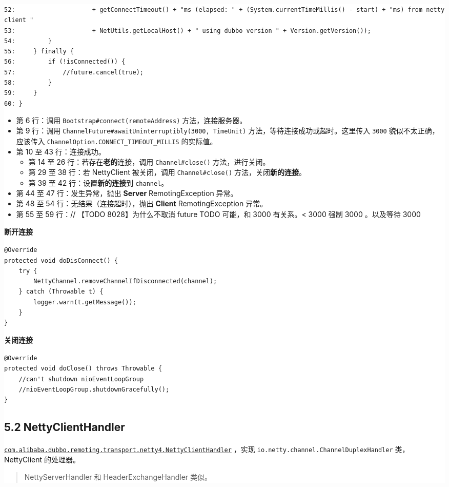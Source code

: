 ```
52:                     + getConnectTimeout() + "ms (elapsed: " + (System.currentTimeMillis() - start) + "ms) from netty client "
53:                     + NetUtils.getLocalHost() + " using dubbo version " + Version.getVersion());
54:         }
55:     } finally {
56:         if (!isConnected()) {
57:             //future.cancel(true);
58:         }
59:     }
60: }
```

- 第 6 行：调用 `Bootstrap#connect(remoteAddress)` 方法，连接服务器。
- 第 9 行：调用 `ChannelFuture#awaitUninterruptibly(3000, TimeUnit)` 方法，等待连接成功或超时。这里传入 `3000` 貌似不太正确，应该传入 `ChannelOption.CONNECT_TIMEOUT_MILLIS` 的实际值。
- 第 10 至 43 行：连接成功。
  - 第 14 至 26 行：若存在**老的**连接，调用 `Channel#close()` 方法，进行关闭。
  - 第 29 至 38 行：若 NettyClient 被关闭，调用 `Channel#close()` 方法，关闭**新的连接**。
  - 第 39 至 42 行：设置**新的连接**到 `channel`。
- 第 44 至 47 行：发生异常，抛出 **Server** RemotingException 异常。
- 第 48 至 54 行：无结果（连接超时），抛出 **Client** RemotingException 异常。
- 第 55 至 59 行：// 【TODO 8028】为什么不取消 future TODO 可能，和 3000 有关系。< 3000 强制 3000 。以及等待 3000

**断开连接**

```
@Override
protected void doDisConnect() {
    try {
        NettyChannel.removeChannelIfDisconnected(channel);
    } catch (Throwable t) {
        logger.warn(t.getMessage());
    }
}
```

**关闭连接**

```
@Override
protected void doClose() throws Throwable {
    //can't shutdown nioEventLoopGroup
    //nioEventLoopGroup.shutdownGracefully();
}
```

## 5.2 NettyClientHandler

[`com.alibaba.dubbo.remoting.transport.netty4.NettyClientHandler`](https://github.com/YunaiV/dubbo/blob/master/dubbo-remoting/dubbo-remoting-netty4/src/main/java/com/alibaba/dubbo/remoting/transport/netty4/NettyClientHandler.java) ，实现 `io.netty.channel.ChannelDuplexHandler` 类，NettyClient 的处理器。

> NettyServerHandler 和 HeaderExchangeHandler 类似。

